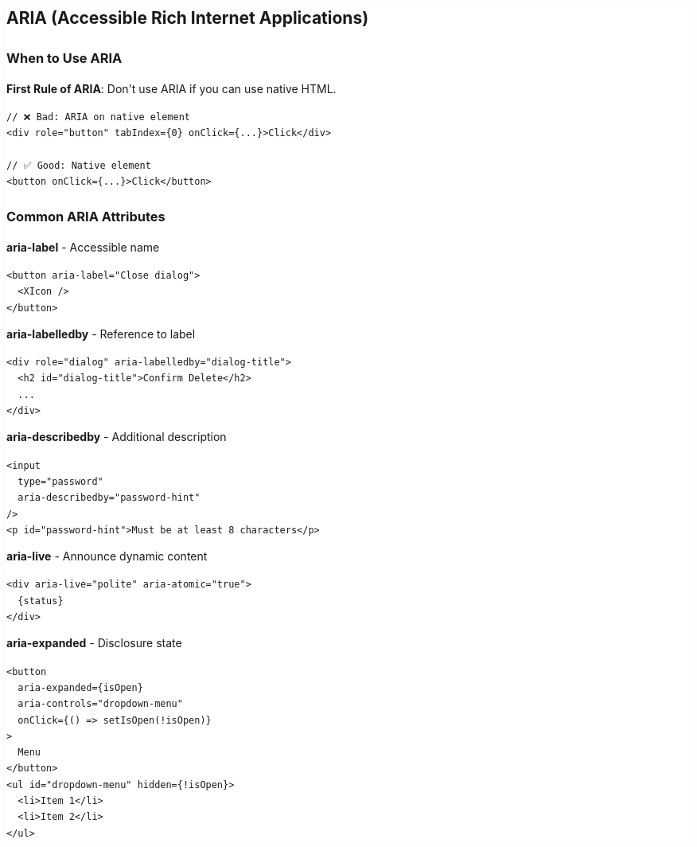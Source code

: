
## ARIA (Accessible Rich Internet Applications)

### When to Use ARIA

**First Rule of ARIA**: Don't use ARIA if you can use native HTML.

```tsx
// ❌ Bad: ARIA on native element
<div role="button" tabIndex={0} onClick={...}>Click</div>

// ✅ Good: Native element
<button onClick={...}>Click</button>
```

### Common ARIA Attributes

**aria-label** - Accessible name
```tsx
<button aria-label="Close dialog">
  <XIcon />
</button>
```

**aria-labelledby** - Reference to label
```tsx
<div role="dialog" aria-labelledby="dialog-title">
  <h2 id="dialog-title">Confirm Delete</h2>
  ...
</div>
```

**aria-describedby** - Additional description
```tsx
<input
  type="password"
  aria-describedby="password-hint"
/>
<p id="password-hint">Must be at least 8 characters</p>
```

**aria-live** - Announce dynamic content
```tsx
<div aria-live="polite" aria-atomic="true">
  {status}
</div>
```

**aria-expanded** - Disclosure state
```tsx
<button
  aria-expanded={isOpen}
  aria-controls="dropdown-menu"
  onClick={() => setIsOpen(!isOpen)}
>
  Menu
</button>
<ul id="dropdown-menu" hidden={!isOpen}>
  <li>Item 1</li>
  <li>Item 2</li>
</ul>
```
